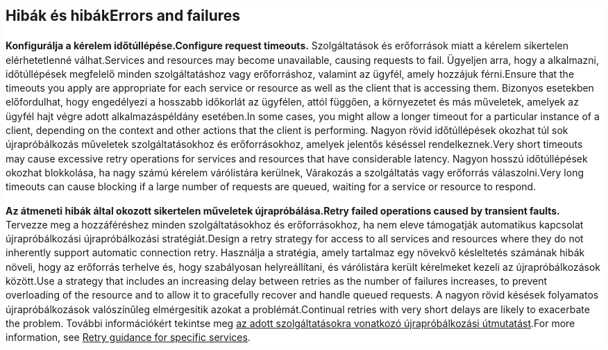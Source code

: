 ## <a name="errors-and-failures"></a><span data-ttu-id="b9d9b-196">Hibák és hibák</span><span class="sxs-lookup"><span data-stu-id="b9d9b-196">Errors and failures</span></span>

<span data-ttu-id="b9d9b-197">**Konfigurálja a kérelem időtúllépése.**</span><span class="sxs-lookup"><span data-stu-id="b9d9b-197">**Configure request timeouts.**</span></span> <span data-ttu-id="b9d9b-198">Szolgáltatások és erőforrások miatt a kérelem sikertelen elérhetetlenné válhat.</span><span class="sxs-lookup"><span data-stu-id="b9d9b-198">Services and resources may become unavailable, causing requests to fail.</span></span> <span data-ttu-id="b9d9b-199">Ügyeljen arra, hogy a alkalmazni, időtúllépések megfelelő minden szolgáltatáshoz vagy erőforráshoz, valamint az ügyfél, amely hozzájuk férni.</span><span class="sxs-lookup"><span data-stu-id="b9d9b-199">Ensure that the timeouts you apply are appropriate for each service or resource as well as the client that is accessing them.</span></span> <span data-ttu-id="b9d9b-200">Bizonyos esetekben előfordulhat, hogy engedélyezi a hosszabb időkorlát az ügyfélen, attól függően, a környezetet és más műveletek, amelyek az ügyfél hajt végre adott alkalmazáspéldány esetében.</span><span class="sxs-lookup"><span data-stu-id="b9d9b-200">In some cases, you might allow a longer timeout for a particular instance of a client, depending on the context and other actions that the client is performing.</span></span> <span data-ttu-id="b9d9b-201">Nagyon rövid időtúllépések okozhat túl sok újrapróbálkozás műveletek szolgáltatásokhoz és erőforrásokhoz, amelyek jelentős késéssel rendelkeznek.</span><span class="sxs-lookup"><span data-stu-id="b9d9b-201">Very short timeouts may cause excessive retry operations for services and resources that have considerable latency.</span></span> <span data-ttu-id="b9d9b-202">Nagyon hosszú időtúllépések okozhat blokkolása, ha nagy számú kérelem várólistára kerülnek, Várakozás a szolgáltatás vagy erőforrás válaszolni.</span><span class="sxs-lookup"><span data-stu-id="b9d9b-202">Very long timeouts can cause blocking if a large number of requests are queued, waiting for a service or resource to respond.</span></span>

<span data-ttu-id="b9d9b-203">**Az átmeneti hibák által okozott sikertelen műveletek újrapróbálása.**</span><span class="sxs-lookup"><span data-stu-id="b9d9b-203">**Retry failed operations caused by transient faults.**</span></span> <span data-ttu-id="b9d9b-204">Tervezze meg a hozzáféréshez minden szolgáltatásokhoz és erőforrásokhoz, ha nem eleve támogatják automatikus kapcsolat újrapróbálkozási újrapróbálkozási stratégiát.</span><span class="sxs-lookup"><span data-stu-id="b9d9b-204">Design a retry strategy for access to all services and resources where they do not inherently support automatic connection retry.</span></span> <span data-ttu-id="b9d9b-205">Használja a stratégia, amely tartalmaz egy növekvő késleltetés számának hibák növeli, hogy az erőforrás terhelve és, hogy szabályosan helyreállítani, és várólistára került kérelmeket kezeli az újrapróbálkozások között.</span><span class="sxs-lookup"><span data-stu-id="b9d9b-205">Use a strategy that includes an increasing delay between retries as the number of failures increases, to prevent overloading of the resource and to allow it to gracefully recover and handle queued requests.</span></span> <span data-ttu-id="b9d9b-206">A nagyon rövid késések folyamatos újrapróbálkozások valószínűleg elmérgesítik azokat a problémát.</span><span class="sxs-lookup"><span data-stu-id="b9d9b-206">Continual retries with very short delays are likely to exacerbate the problem.</span></span> <span data-ttu-id="b9d9b-207">További információkért tekintse meg [az adott szolgáltatásokra vonatkozó újrapróbálkozási útmutatást](../best-practices/retry-service-specific.md).</span><span class="sxs-lookup"><span data-stu-id="b9d9b-207">For more information, see [Retry guidance for specific services](../best-practices/retry-service-specific.md).</span></span>
